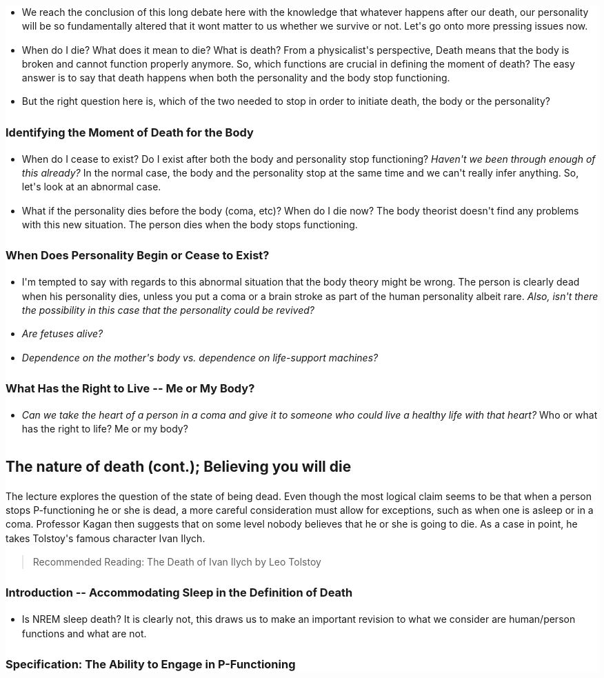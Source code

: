 - We reach the conclusion of this long debate here with the knowledge that whatever happens after our death, our personality will be so fundamentally altered that it wont matter to us whether we survive or not. Let's go onto more pressing issues now.

- When do I die? What does it mean to die? What is death? From a physicalist's perspective, Death means that the body is broken and cannot function properly anymore. So, which functions are crucial in defining the moment of death? The easy answer is to say that death happens when both the personality and the body stop functioning.

- But the right question here is, which of the two needed to stop in order to initiate death, the body or the personality?

### Identifying the Moment of Death for the Body

- When do I cease to exist? Do I exist after both the body and personality stop functioning? _Haven't we been through enough of this already?_ In the normal case, the body and the personality stop at the same time and we can't really infer anything. So, let's look at an abnormal case.

- What if the personality dies before the body (coma, etc)? When do I die now? The body theorist doesn't find any problems with this new situation. The person dies when the body stops functioning.

### When Does Personality Begin or Cease to Exist?

- I'm tempted to say with regards to this abnormal situation that the body theory might be wrong. The person is clearly dead when his personality dies, unless you put a coma or a brain stroke as part of the human personality albeit rare. _Also, isn't there the possibility in this case that the personality could be revived?_

- _Are fetuses alive?_

- _Dependence on the mother's body vs. dependence on life-support machines?_

### What Has the Right to Live -- Me or My Body?

- _Can we take the heart of a person in a coma and give it to someone who could live a healthy life with that heart?_ Who or what has the right to life? Me or my body?

## The nature of death (cont.); Believing you will die

The lecture explores the question of the state of being dead. Even though the most logical claim seems to be that when a person stops P-functioning he or she is dead, a more careful consideration must allow for exceptions, such as when one is asleep or in a coma. Professor Kagan then suggests that on some level nobody believes that he or she is going to die. As a case in point, he takes Tolstoy's famous character Ivan Ilych.

> Recommended Reading: The Death of Ivan Ilych by Leo Tolstoy

### Introduction -- Accommodating Sleep in the Definition of Death

- Is NREM sleep death? It is clearly not, this draws us to make an important revision to what we consider are human/person functions and what are not.

### Specification: The Ability to Engage in P-Functioning
